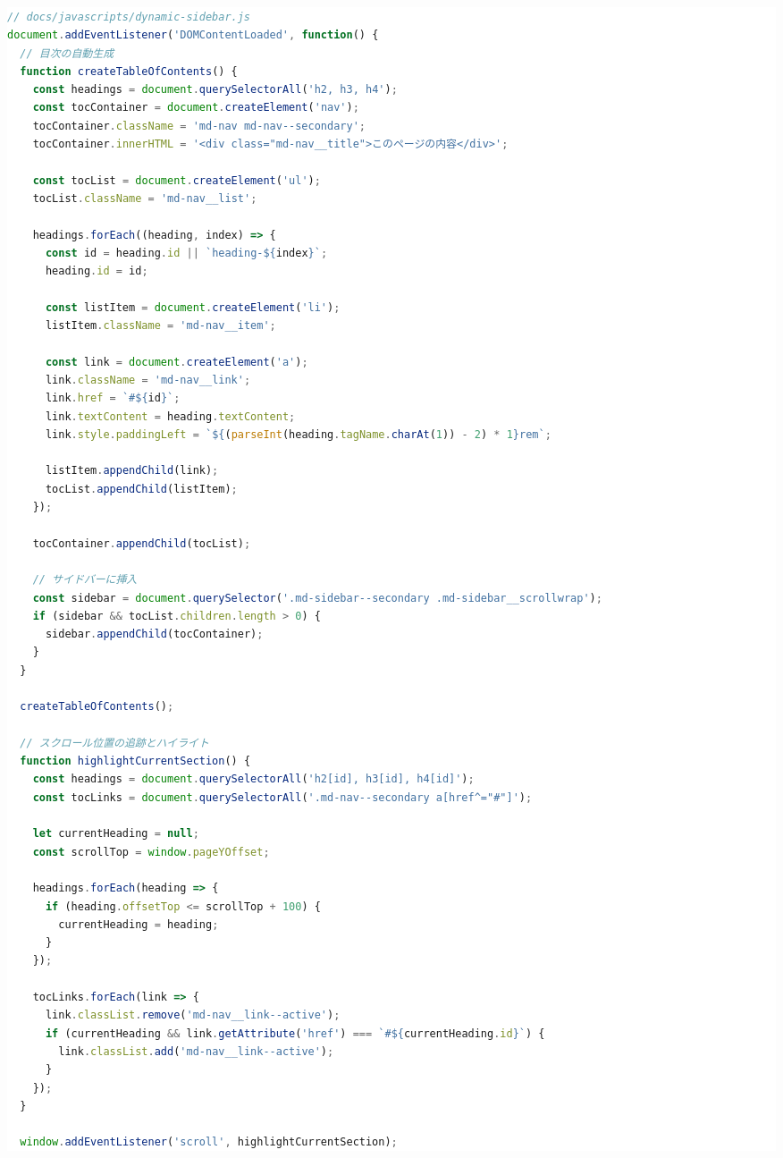 ```javascript
// docs/javascripts/dynamic-sidebar.js
document.addEventListener('DOMContentLoaded', function() {
  // 目次の自動生成
  function createTableOfContents() {
    const headings = document.querySelectorAll('h2, h3, h4');
    const tocContainer = document.createElement('nav');
    tocContainer.className = 'md-nav md-nav--secondary';
    tocContainer.innerHTML = '<div class="md-nav__title">このページの内容</div>';
    
    const tocList = document.createElement('ul');
    tocList.className = 'md-nav__list';
    
    headings.forEach((heading, index) => {
      const id = heading.id || `heading-${index}`;
      heading.id = id;
      
      const listItem = document.createElement('li');
      listItem.className = 'md-nav__item';
      
      const link = document.createElement('a');
      link.className = 'md-nav__link';
      link.href = `#${id}`;
      link.textContent = heading.textContent;
      link.style.paddingLeft = `${(parseInt(heading.tagName.charAt(1)) - 2) * 1}rem`;
      
      listItem.appendChild(link);
      tocList.appendChild(listItem);
    });
    
    tocContainer.appendChild(tocList);
    
    // サイドバーに挿入
    const sidebar = document.querySelector('.md-sidebar--secondary .md-sidebar__scrollwrap');
    if (sidebar && tocList.children.length > 0) {
      sidebar.appendChild(tocContainer);
    }
  }
  
  createTableOfContents();
  
  // スクロール位置の追跡とハイライト
  function highlightCurrentSection() {
    const headings = document.querySelectorAll('h2[id], h3[id], h4[id]');
    const tocLinks = document.querySelectorAll('.md-nav--secondary a[href^="#"]');
    
    let currentHeading = null;
    const scrollTop = window.pageYOffset;
    
    headings.forEach(heading => {
      if (heading.offsetTop <= scrollTop + 100) {
        currentHeading = heading;
      }
    });
    
    tocLinks.forEach(link => {
      link.classList.remove('md-nav__link--active');
      if (currentHeading && link.getAttribute('href') === `#${currentHeading.id}`) {
        link.classList.add('md-nav__link--active');
      }
    });
  }
  
  window.addEventListener('scroll', highlightCurrentSection);
```